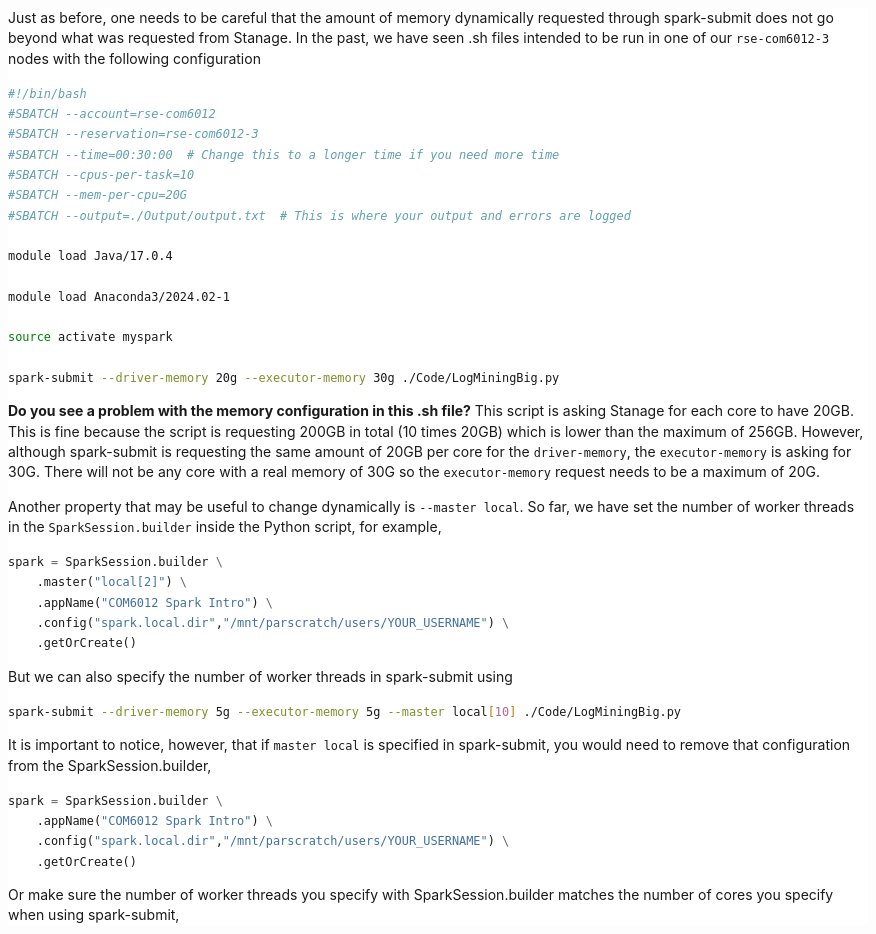 Just as before, one needs to be careful that the amount of memory dynamically requested through spark-submit does not go beyond what was requested from Stanage. In the past, we have seen .sh files intended to be run in one of our `rse-com6012-3` nodes with the following configuration

```sh
#!/bin/bash
#SBATCH --account=rse-com6012   
#SBATCH --reservation=rse-com6012-3  
#SBATCH --time=00:30:00  # Change this to a longer time if you need more time
#SBATCH --cpus-per-task=10
#SBATCH --mem-per-cpu=20G 
#SBATCH --output=./Output/output.txt  # This is where your output and errors are logged

module load Java/17.0.4

module load Anaconda3/2024.02-1

source activate myspark

spark-submit --driver-memory 20g --executor-memory 30g ./Code/LogMiningBig.py  
```

**Do you see a problem with the memory configuration in this .sh file?** This script is asking Stanage for each core to have 20GB. This is fine because the script is requesting 200GB in total (10 times 20GB) which is lower than the maximum of 256GB. However, although spark-submit is requesting the same amount of 20GB per core for the `driver-memory`, the `executor-memory` is asking for 30G. There will not be any core with a real memory of 30G so the `executor-memory` request needs to be a maximum of 20G.

Another property that may be useful to change dynamically is `--master local`. So far, we have set the number of worker threads in the `SparkSession.builder` inside the Python script, for example,

```python
spark = SparkSession.builder \
    .master("local[2]") \
    .appName("COM6012 Spark Intro") \
    .config("spark.local.dir","/mnt/parscratch/users/YOUR_USERNAME") \
    .getOrCreate()
```

But we can also specify the number of worker threads in spark-submit using

```sh
spark-submit --driver-memory 5g --executor-memory 5g --master local[10] ./Code/LogMiningBig.py  
```

It is important to notice, however, that if `master local` is specified in spark-submit, you would need to remove that configuration from the SparkSession.builder,

```python
spark = SparkSession.builder \
    .appName("COM6012 Spark Intro") \
    .config("spark.local.dir","/mnt/parscratch/users/YOUR_USERNAME") \
    .getOrCreate()
```

Or make sure the number of worker threads you specify with SparkSession.builder matches the number of cores you specify when using spark-submit,
